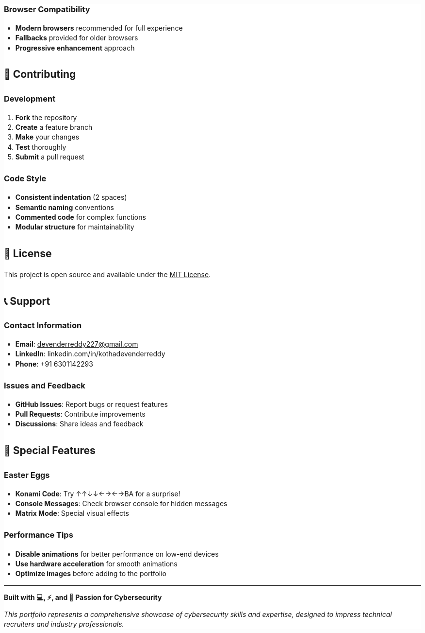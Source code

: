 ### Browser Compatibility
- **Modern browsers** recommended for full experience
- **Fallbacks** provided for older browsers
- **Progressive enhancement** approach

## 🤝 **Contributing**

### Development
1. **Fork** the repository
2. **Create** a feature branch
3. **Make** your changes
4. **Test** thoroughly
5. **Submit** a pull request

### Code Style
- **Consistent indentation** (2 spaces)
- **Semantic naming** conventions
- **Commented code** for complex functions
- **Modular structure** for maintainability

## 📄 **License**

This project is open source and available under the [MIT License](LICENSE).

## 📞 **Support**

### Contact Information
- **Email**: devenderreddy227@gmail.com
- **LinkedIn**: linkedin.com/in/kothadevenderreddy
- **Phone**: +91 6301142293

### Issues and Feedback
- **GitHub Issues**: Report bugs or request features
- **Pull Requests**: Contribute improvements
- **Discussions**: Share ideas and feedback

## 🎉 **Special Features**

### Easter Eggs
- **Konami Code**: Try ↑↑↓↓←→←→BA for a surprise!
- **Console Messages**: Check browser console for hidden messages
- **Matrix Mode**: Special visual effects

### Performance Tips
- **Disable animations** for better performance on low-end devices
- **Use hardware acceleration** for smooth animations
- **Optimize images** before adding to the portfolio

---

**Built with 💻, ⚡, and 🔐 Passion for Cybersecurity**

*This portfolio represents a comprehensive showcase of cybersecurity skills and expertise, designed to impress technical recruiters and industry professionals.*